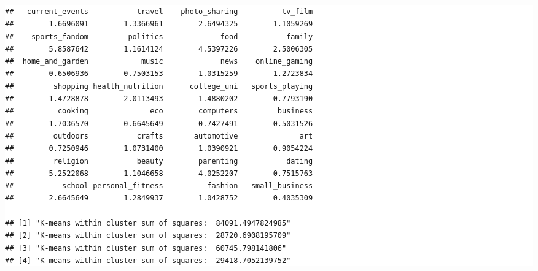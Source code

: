     ##   current_events           travel    photo_sharing          tv_film 
    ##        1.6696091        1.3366961        2.6494325        1.1059269 
    ##    sports_fandom         politics             food           family 
    ##        5.8587642        1.1614124        4.5397226        2.5006305 
    ##  home_and_garden            music             news    online_gaming 
    ##        0.6506936        0.7503153        1.0315259        1.2723834 
    ##         shopping health_nutrition      college_uni   sports_playing 
    ##        1.4728878        2.0113493        1.4880202        0.7793190 
    ##          cooking              eco        computers         business 
    ##        1.7036570        0.6645649        0.7427491        0.5031526 
    ##         outdoors           crafts       automotive              art 
    ##        0.7250946        1.0731400        1.0390921        0.9054224 
    ##         religion           beauty        parenting           dating 
    ##        5.2522068        1.1046658        4.0252207        0.7515763 
    ##           school personal_fitness          fashion   small_business 
    ##        2.6645649        1.2849937        1.0428752        0.4035309

    ## [1] "K-means within cluster sum of squares:  84091.4947824985"
    ## [2] "K-means within cluster sum of squares:  28720.6908195709"
    ## [3] "K-means within cluster sum of squares:  60745.798141806" 
    ## [4] "K-means within cluster sum of squares:  29418.7052139752"
